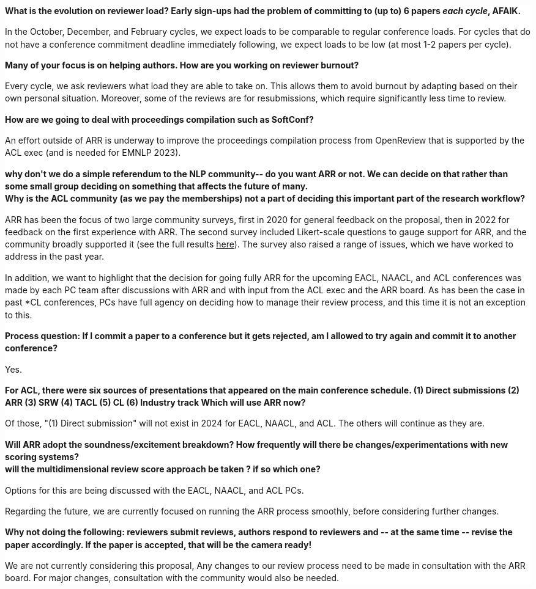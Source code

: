 **What is the evolution on reviewer load? Early sign-ups had the problem of committing to (up to) 6 papers *each cycle*, AFAIK.**

In the October, December, and February cycles, we expect loads to be comparable to regular conference loads. For cycles that do not have a conference commitment deadline immediately following, we expect loads to be low (at most 1-2 papers per cycle).

**Many of your focus is on helping authors. How are you working on reviewer burnout?**

Every cycle, we ask reviewers what load they are able to take on. This allows them to avoid burnout by adapting based on their own personal situation. Moreover, some of the reviews are for resubmissions, which require significantly less time to review.

**How are we going to deal with proceedings compilation such as SoftConf?**

An effort outside of ARR is underway to improve the proceedings compilation process from OpenReview that is supported by the ACL exec (and is needed for EMNLP 2023).

**why don't we do a simple referendum to the NLP community-- do you want ARR or not. We can decide on that rather than some small group deciding on something that affects the future of many.<br />
Why is the ACL community (as we pay the memberships) not a part of deciding this important part of the research workflow?**

ARR has been the focus of two large community surveys, first in 2020 for general feedback on the proposal, then in 2022 for feedback on the first experience with ARR. The second survey included Likert-scale questions to gauge support for ARR, and the community broadly supported it (see the full results [here](https://www.cis.lmu.de/~hs/acl22/panel/survey.html)). The survey also raised a range of issues, which we have worked to address in the past year.

In addition, we want to highlight that the decision for going fully ARR for the upcoming EACL, NAACL, and ACL conferences was made by each PC team after discussions with ARR and with input from the ACL exec and the ARR board. As has been the case in past *CL conferences, PCs have full agency on deciding how to manage their review process, and this time it is not an exception to this.

**Process question: If I commit a paper to a conference but it gets rejected, am I allowed to try again and commit it to another conference?**

Yes.

**For ACL, there were six sources of presentations that appeared on the main conference schedule. (1) Direct submissions (2) ARR (3) SRW (4) TACL (5) CL (6) Industry track Which will use ARR now?**

Of those, "(1) Direct submission" will not exist in 2024 for EACL, NAACL, and ACL. The others will continue as they are.

**Will ARR adopt the soundness/excitement breakdown? How frequently will there be changes/experimentations with new scoring systems?<br />
will the multidimensional review score approach be taken ? if so which one?**

Options for this are being discussed with the EACL, NAACL, and ACL PCs.

Regarding the future, we are currently focused on running the ARR process smoothly, before considering further changes.

**Why not doing the following: reviewers submit reviews, authors respond to reviewers and -- at the same time -- revise the paper accordingly. If the paper is accepted, that will be the camera ready!**

We are not currently considering this proposal, Any changes to our review process need to be made in consultation with the ARR board. For major changes, consultation with the community would also be needed.
